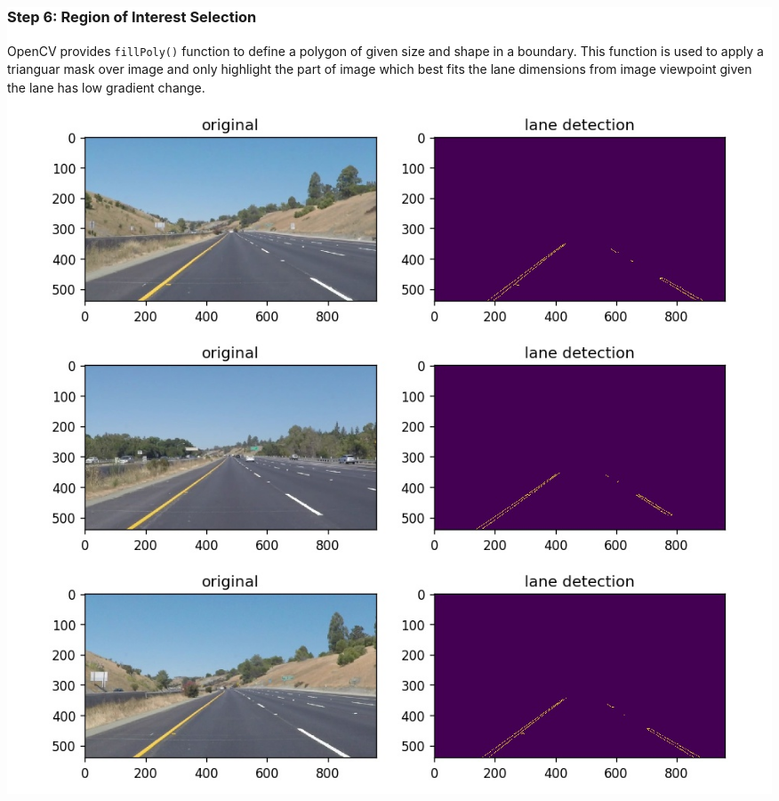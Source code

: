 ### Step 6: Region of Interest Selection

OpenCV provides `fillPoly()` function to define a polygon of given size and shape in a boundary. This function is used to apply a trianguar mask over image and only highlight the part of image which best fits the lane dimensions from image viewpoint given the lane has low gradient change.

<figure>
 <img src="test_images_output/roi_image/whiteCarLaneSwitch.jpg" width="800" alt="Combined Image" />
 <img src="test_images_output/roi_image/solidYellowLeft.jpg" width="800" alt="Combined Image" />
 <img src="test_images_output/roi_image/solidYellowCurve2.jpg" width="800" alt="Combined Image" />
</figure>
